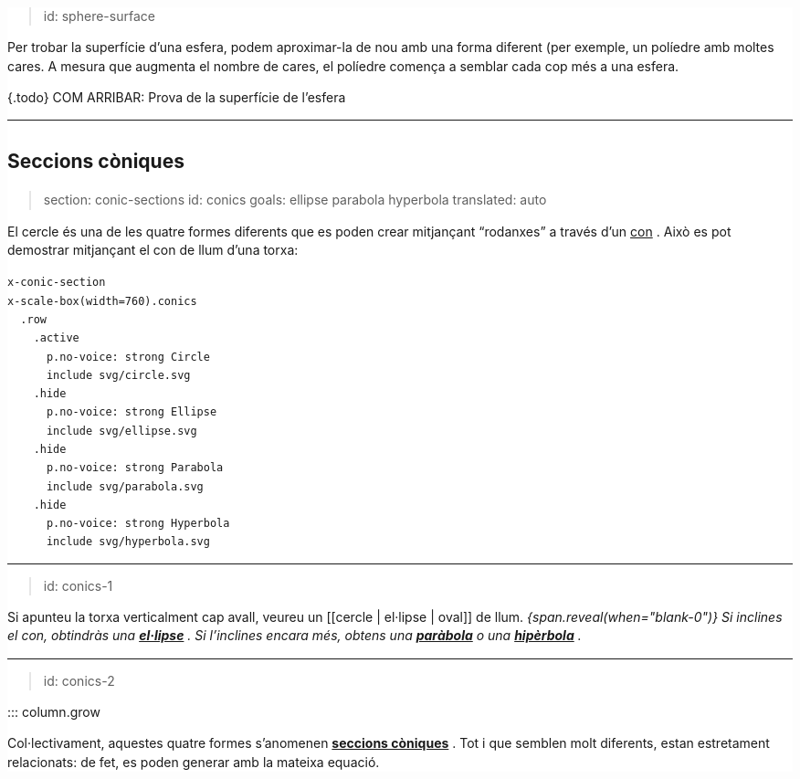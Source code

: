 > id: sphere-surface

Per trobar la superfície d’una esfera, podem aproximar-la de nou amb una forma diferent (per exemple, un políedre amb moltes cares. A mesura que augmenta el nombre de cares, el políedre comença a semblar cada cop més a una esfera. 

{.todo} COM ARRIBAR: Prova de la superfície de l’esfera 

    
    
    
    

---

## Seccions còniques 

> section: conic-sections
> id: conics
> goals: ellipse parabola hyperbola
> translated: auto

El cercle és una de les quatre formes diferents que es poden crear mitjançant “rodanxes” a través d’un [con](gloss:cone) . Això es pot demostrar mitjançant el con de llum d’una torxa: 

    x-conic-section
    x-scale-box(width=760).conics
      .row
        .active
          p.no-voice: strong Circle
          include svg/circle.svg
        .hide
          p.no-voice: strong Ellipse
          include svg/ellipse.svg
        .hide
          p.no-voice: strong Parabola
          include svg/parabola.svg
        .hide
          p.no-voice: strong Hyperbola
          include svg/hyperbola.svg

---
> id: conics-1

Si apunteu la torxa verticalment cap avall, veureu un [[cercle | el·lipse | oval]] de llum. _{span.reveal(when="blank-0")} Si inclines el con, obtindràs una [__el·lipse__](gloss:ellipse) . Si l’inclines encara més, obtens una [__paràbola__](gloss:parabola) o una [__hipèrbola__](gloss:hyperbola) ._ 

---
> id: conics-2

::: column.grow

Col·lectivament, aquestes quatre formes s’anomenen [__seccions còniques__](gloss:conic-section) . Tot i que semblen molt diferents, estan estretament relacionats: de fet, es poden generar amb la mateixa equació. 
